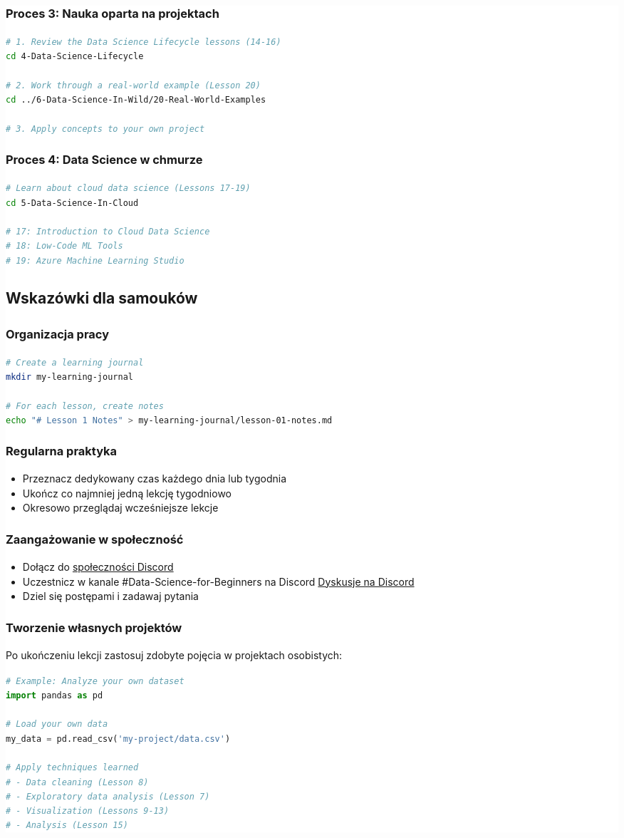 ### Proces 3: Nauka oparta na projektach

```bash
# 1. Review the Data Science Lifecycle lessons (14-16)
cd 4-Data-Science-Lifecycle

# 2. Work through a real-world example (Lesson 20)
cd ../6-Data-Science-In-Wild/20-Real-World-Examples

# 3. Apply concepts to your own project
```

### Proces 4: Data Science w chmurze

```bash
# Learn about cloud data science (Lessons 17-19)
cd 5-Data-Science-In-Cloud

# 17: Introduction to Cloud Data Science
# 18: Low-Code ML Tools
# 19: Azure Machine Learning Studio
```

## Wskazówki dla samouków

### Organizacja pracy

```bash
# Create a learning journal
mkdir my-learning-journal

# For each lesson, create notes
echo "# Lesson 1 Notes" > my-learning-journal/lesson-01-notes.md
```

### Regularna praktyka

- Przeznacz dedykowany czas każdego dnia lub tygodnia
- Ukończ co najmniej jedną lekcję tygodniowo
- Okresowo przeglądaj wcześniejsze lekcje

### Zaangażowanie w społeczność

- Dołącz do [społeczności Discord](https://aka.ms/ds4beginners/discord)
- Uczestnicz w kanale #Data-Science-for-Beginners na Discord [Dyskusje na Discord](https://aka.ms/ds4beginners/discord)
- Dziel się postępami i zadawaj pytania

### Tworzenie własnych projektów

Po ukończeniu lekcji zastosuj zdobyte pojęcia w projektach osobistych:

```python
# Example: Analyze your own dataset
import pandas as pd

# Load your own data
my_data = pd.read_csv('my-project/data.csv')

# Apply techniques learned
# - Data cleaning (Lesson 8)
# - Exploratory data analysis (Lesson 7)
# - Visualization (Lessons 9-13)
# - Analysis (Lesson 15)
```

